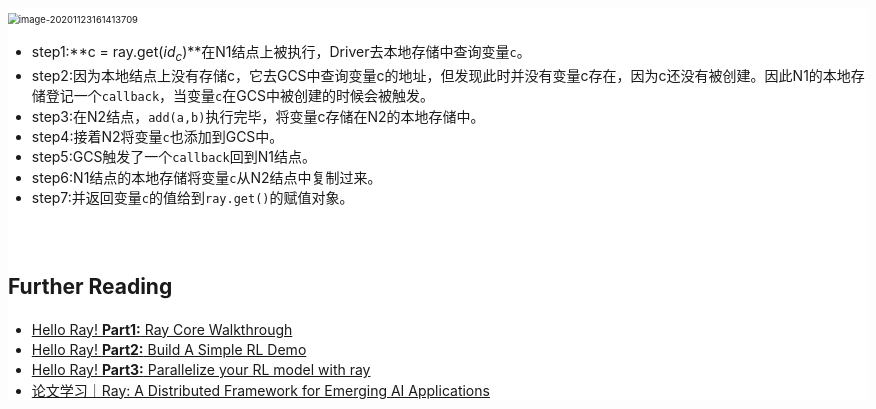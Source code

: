 <img src="https://ysyisyourbrother.github.io/images/posts_img/Ray/image-20201123161413709.png" alt="image-20201123161413709" style="zoom:67%;" />

- step1:**c = ray.get($id_c$)**在N1结点上被执行，Driver去本地存储中查询变量`c`。
- step2:因为本地结点上没有存储c，它去GCS中查询变量c的地址，但发现此时并没有变量c存在，因为c还没有被创建。因此N1的本地存储登记一个`callback`，当变量`c`在GCS中被创建的时候会被触发。
- step3:在N2结点，`add(a,b)`执行完毕，将变量c存储在N2的本地存储中。
- step4:接着N2将变量`c`也添加到GCS中。
- step5:GCS触发了一个`callback`回到N1结点。
- step6:N1结点的本地存储将变量`c`从N2结点中复制过来。
- step7:并返回变量`c`的值给到`ray.get()`的赋值对象。

<br>


## Further Reading

- [Hello Ray!  **Part1:** Ray Core Walkthrough](https://ysyisyourbrother.github.io/Hello-Ray-Part1/)
- [Hello Ray!  **Part2:** Build A Simple RL Demo](https://ysyisyourbrother.github.io/Hello-Ray-Part2/)        
- [Hello Ray!  **Part3:** Parallelize your RL model with ray](https://ysyisyourbrother.github.io/Hello-Ray-Part3/)        
- [论文学习｜Ray: A Distributed Framework for Emerging AI Applications](https://ysyisyourbrother.github.io/Ray-Paper/)   